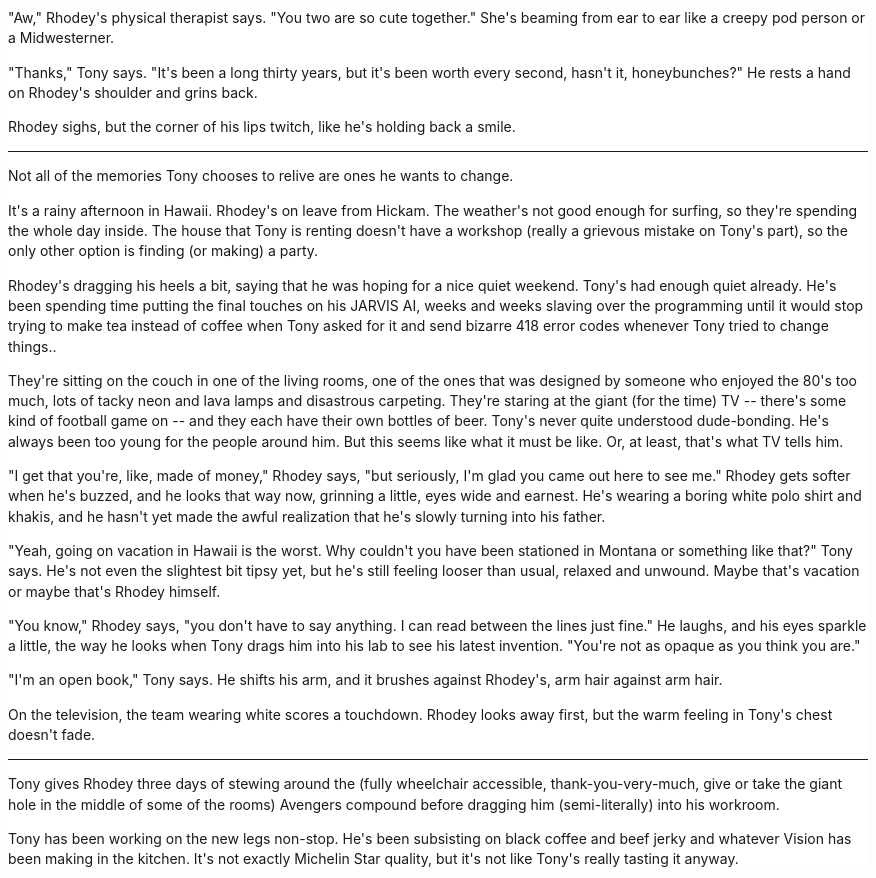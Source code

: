 "Aw," Rhodey's physical therapist says. "You two are so cute together." She's beaming from ear to ear like a creepy pod person or a Midwesterner.

"Thanks," Tony says. "It's been a long thirty years, but it's been worth every second, hasn't it, honeybunches?" He rests a hand on Rhodey's shoulder and grins back.

Rhodey sighs, but the corner of his lips twitch, like he's holding back a smile. 

---

Not all of the memories Tony chooses to relive are ones he wants to change.

It's a rainy afternoon in Hawaii. Rhodey's on leave from Hickam. The weather's not good enough for surfing, so they're spending the whole day inside. The house that Tony is renting doesn't have a workshop (really a grievous mistake on Tony's part), so the only other option is finding (or making) a party.

Rhodey's dragging his heels a bit, saying that he was hoping for a nice quiet weekend. Tony's had enough quiet already. He's been spending time putting the final touches on his JARVIS AI, weeks and weeks slaving over the programming until it would stop trying to make tea instead of coffee when Tony asked for it and send bizarre 418 error codes whenever Tony tried to change things..

They're sitting on the couch in one of the living rooms, one of the ones that was designed by someone who enjoyed the 80's too much, lots of tacky neon and lava lamps and disastrous carpeting. They're staring at the giant (for the time) TV -- there's some kind of football game on -- and they each have their own bottles of beer. Tony's never quite understood dude-bonding. He's always been too young for the people around him. But this seems like what it must be like. Or, at least, that's what TV tells him.

"I get that you're, like, made of money," Rhodey says, "but seriously, I'm glad you came out here to see me." Rhodey gets softer when he's buzzed, and he looks that way now, grinning a little, eyes wide and earnest. He's wearing a boring white polo shirt and khakis, and he hasn't yet made the awful realization that he's slowly turning into his father.

"Yeah, going on vacation in Hawaii is the worst. Why couldn't you have been stationed in Montana or something like that?" Tony says. He's not even the slightest bit tipsy yet, but he's still feeling looser than usual, relaxed and unwound. Maybe that's vacation or maybe that's Rhodey himself.

"You know," Rhodey says, "you don't have to say anything. I can read between the lines just fine." He laughs, and his eyes sparkle a little, the way he looks when Tony drags him into his lab to see his latest invention. "You're not as opaque as you think you are."

"I'm an open book," Tony says. He shifts his arm, and it brushes against Rhodey's, arm hair against arm hair.

On the television, the team wearing white scores a touchdown. Rhodey looks away first, but the warm feeling in Tony's chest doesn't fade.

---

Tony gives Rhodey three days of stewing around the (fully wheelchair accessible, thank-you-very-much, give or take the giant hole in the middle of some of the rooms) Avengers compound before dragging him (semi-literally) into his workroom.

Tony has been working on the new legs non-stop. He's been subsisting on black coffee and beef jerky and whatever Vision has been making in the kitchen. It's not exactly Michelin Star quality, but it's not like Tony's really tasting it anyway.
